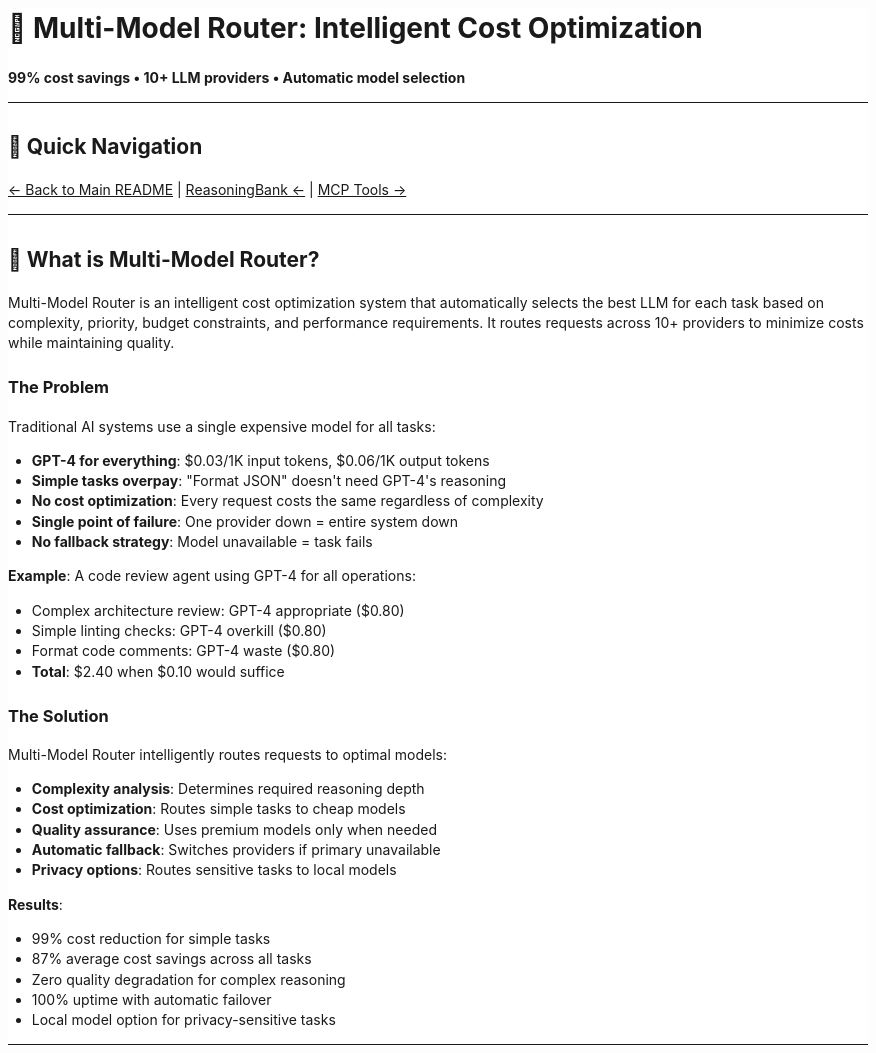 # 🔀 Multi-Model Router: Intelligent Cost Optimization

**99% cost savings • 10+ LLM providers • Automatic model selection**

---

## 📑 Quick Navigation

[← Back to Main README](https://github.com/ruvnet/agentic-flow/blob/main/README.md) | [ReasoningBank ←](https://github.com/ruvnet/agentic-flow/blob/main/docs/guides/REASONINGBANK.md) | [MCP Tools →](https://github.com/ruvnet/agentic-flow/blob/main/docs/guides/MCP-TOOLS.md)

---

## 🎯 What is Multi-Model Router?

Multi-Model Router is an intelligent cost optimization system that automatically selects the best LLM for each task based on complexity, priority, budget constraints, and performance requirements. It routes requests across 10+ providers to minimize costs while maintaining quality.

### The Problem

Traditional AI systems use a single expensive model for all tasks:
- **GPT-4 for everything**: $0.03/1K input tokens, $0.06/1K output tokens
- **Simple tasks overpay**: "Format JSON" doesn't need GPT-4's reasoning
- **No cost optimization**: Every request costs the same regardless of complexity
- **Single point of failure**: One provider down = entire system down
- **No fallback strategy**: Model unavailable = task fails

**Example**: A code review agent using GPT-4 for all operations:
- Complex architecture review: GPT-4 appropriate ($0.80)
- Simple linting checks: GPT-4 overkill ($0.80)
- Format code comments: GPT-4 waste ($0.80)
- **Total**: $2.40 when $0.10 would suffice

### The Solution

Multi-Model Router intelligently routes requests to optimal models:
- **Complexity analysis**: Determines required reasoning depth
- **Cost optimization**: Routes simple tasks to cheap models
- **Quality assurance**: Uses premium models only when needed
- **Automatic fallback**: Switches providers if primary unavailable
- **Privacy options**: Routes sensitive tasks to local models

**Results**:
- 99% cost reduction for simple tasks
- 87% average cost savings across all tasks
- Zero quality degradation for complex reasoning
- 100% uptime with automatic failover
- Local model option for privacy-sensitive tasks

---
